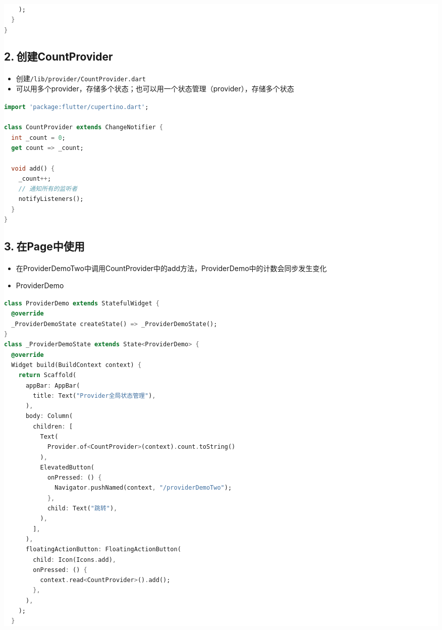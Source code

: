 ```dart
    );
  }
}
```


## 2. 创建CountProvider
- 创建`/lib/provider/CountProvider.dart`
- 可以用多个provider，存储多个状态；也可以用一个状态管理（provider），存储多个状态

```dart
import 'package:flutter/cupertino.dart';

class CountProvider extends ChangeNotifier {
  int _count = 0;
  get count => _count;

  void add() {
    _count++;
    // 通知所有的监听者
    notifyListeners();
  }
}
```


## 3. 在Page中使用

- 在ProviderDemoTwo中调用CountProvider中的add方法，ProviderDemo中的计数会同步发生变化

- ProviderDemo
```dart
class ProviderDemo extends StatefulWidget {
  @override
  _ProviderDemoState createState() => _ProviderDemoState();
}
class _ProviderDemoState extends State<ProviderDemo> {
  @override
  Widget build(BuildContext context) {
    return Scaffold(
      appBar: AppBar(
        title: Text("Provider全局状态管理"),
      ),
      body: Column(
        children: [
          Text(
            Provider.of<CountProvider>(context).count.toString()
          ),
          ElevatedButton(
            onPressed: () {
              Navigator.pushNamed(context, "/providerDemoTwo");
            },
            child: Text("跳转"),
          ),
        ],
      ),
      floatingActionButton: FloatingActionButton(
        child: Icon(Icons.add),
        onPressed: () {
          context.read<CountProvider>().add();
        },
      ),
    );
  }
```